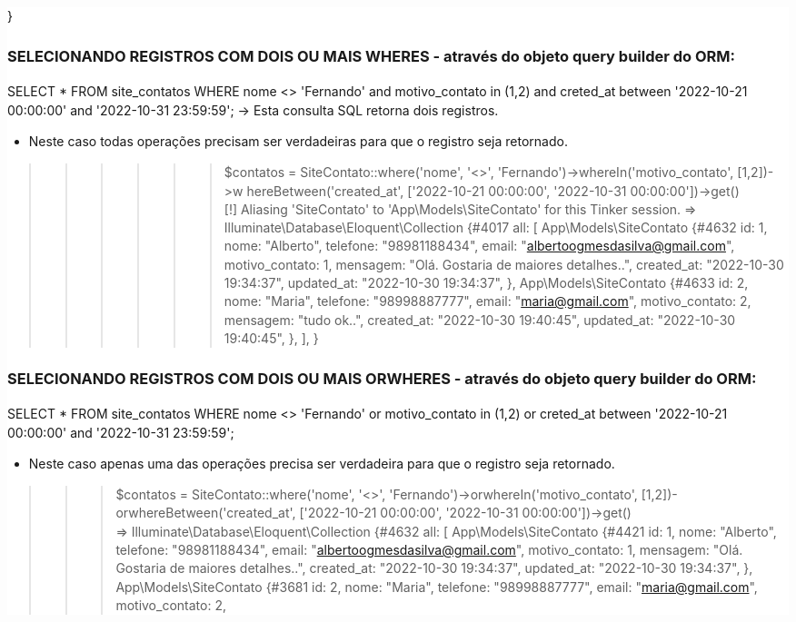    }

### SELECIONANDO REGISTROS COM DOIS OU MAIS WHERES - através do objeto query builder do ORM: 
SELECT * FROM site_contatos WHERE nome <> 'Fernando' and motivo_contato in (1,2) and creted_at between '2022-10-21 00:00:00' and '2022-10-31 23:59:59'; -> Esta consulta SQL retorna dois registros.
* Neste caso todas operações precisam ser verdadeiras para que o registro seja retornado.
>>>>>> $contatos = SiteContato::where('nome', '<>', 'Fernando')->whereIn('motivo_contato', [1,2])->w
hereBetween('created_at', ['2022-10-21 00:00:00', '2022-10-31 00:00:00'])->get()                  
[!] Aliasing 'SiteContato' to 'App\Models\SiteContato' for this Tinker session.
=> Illuminate\Database\Eloquent\Collection {#4017
     all: [
       App\Models\SiteContato {#4632
         id: 1,
         nome: "Alberto",
         telefone: "98981188434",
         email: "albertoogmesdasilva@gmail.com",
         motivo_contato: 1,
         mensagem: "Olá. Gostaria de maiores detalhes..",
         created_at: "2022-10-30 19:34:37",
         updated_at: "2022-10-30 19:34:37",
       },
       App\Models\SiteContato {#4633
         id: 2,
         nome: "Maria",
         telefone: "98998887777",
         email: "maria@gmail.com",
         motivo_contato: 2,
         mensagem: "tudo ok..",
         created_at: "2022-10-30 19:40:45",
         updated_at: "2022-10-30 19:40:45",
       },
     ],
   }

>>>                    

### SELECIONANDO REGISTROS COM DOIS OU MAIS ORWHERES - através do objeto query builder do ORM:    
SELECT * FROM site_contatos WHERE nome <> 'Fernando' or motivo_contato in (1,2) or creted_at between '2022-10-21 00:00:00' and '2022-10-31 23:59:59';
* Neste caso apenas uma das operações precisa ser verdadeira para que o registro seja retornado.
>>>  $contatos = SiteContato::where('nome', '<>', 'Fernando')->orwhereIn('motivo_contato', [1,2])-
>orwhereBetween('created_at', ['2022-10-21 00:00:00', '2022-10-31 00:00:00'])->get()              
=> Illuminate\Database\Eloquent\Collection {#4632
     all: [
       App\Models\SiteContato {#4421
         id: 1,
         nome: "Alberto",
         telefone: "98981188434",
         email: "albertoogmesdasilva@gmail.com",
         motivo_contato: 1,
         mensagem: "Olá. Gostaria de maiores detalhes..",
         created_at: "2022-10-30 19:34:37",
         updated_at: "2022-10-30 19:34:37",
       },
       App\Models\SiteContato {#3681
         id: 2,
         nome: "Maria",
         telefone: "98998887777",
         email: "maria@gmail.com",
         motivo_contato: 2,